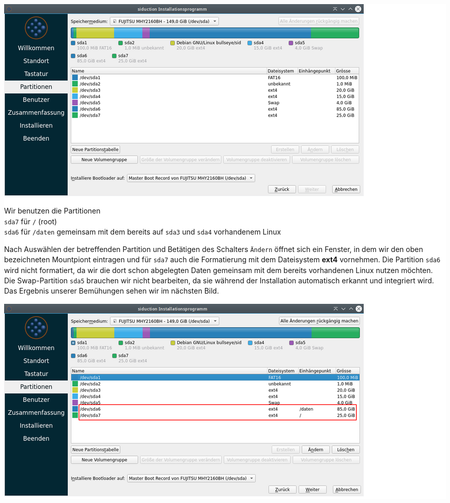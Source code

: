    ![calamares work on partitions](./images/install-hd/calamares-de_05.png "Partitionen bearbeiten")

   Wir benutzen die Partitionen  
   `sda7` für `/` (root)  
   `sda6` für `/daten` gemeinsam mit dem bereits auf `sda3` und `sda4` vorhandenem Linux

   Nach Auswählen der betreffenden Partition und Betätigen des Schalters `Ändern` öffnet sich ein Fenster, in dem wir den oben bezeichneten Mountpiont eintragen und für `sda7` auch die Formatierung mit dem Dateisystem **ext4** vornehmen. Die Partition `sda6` wird nicht formatiert, da wir die dort schon abgelegten Daten gemeinsam mit dem bereits vorhandenen Linux nutzen möchten.  
   Die Swap-Partition `sda5` brauchen wir nicht bearbeiten, da sie während der Installation automatisch erkannt und integriert wird.  
   Das Ergebnis unserer Bemühungen sehen wir im nächsten Bild.

   ![calamares partitions finish](./images/install-hd/calamares-de_06.png "Partitionen Ergebnis")
